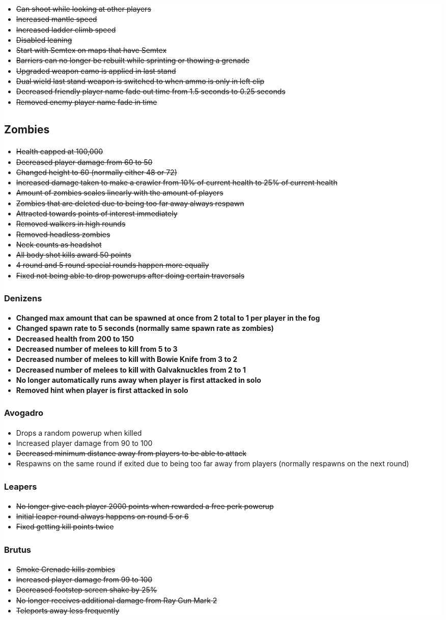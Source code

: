 * ~~Can shoot while looking at other players~~
* ~~Increased mantle speed~~
* ~~Increased ladder climb speed~~
* ~~Disabled leaning~~
* ~~Start with Semtex on maps that have Semtex~~
* ~~Barriers can no longer be rebuilt while sprinting or thowing a grenade~~
* ~~Upgraded weapon camo is applied in last stand~~
* ~~Dual wield last stand weapon is switched to when ammo is only in left clip~~
* ~~Decreased friendly player name fade out time from 1.5 seconds to 0.25 seconds~~
* ~~Removed enemy player name fade in time~~

## Zombies
* ~~Health capped at 100,000~~
* ~~Decreased player damage from 60 to 50~~
* ~~Changed height to 60 (normally either 48 or 72)~~
* ~~Increased damage taken to make a crawler from 10% of current health to 25% of current health~~
* ~~Amount of zombies scales linearly with the amount of players~~
* ~~Zombies that are deleted due to being too far away always respawn~~
* ~~Attracted towards points of interest immediately~~
* ~~Removed walkers in high rounds~~
* ~~Removed headless zombies~~
* ~~Neck counts as headshot~~
* ~~All body shot kills award 50 points~~
* ~~4 round and 5 round special rounds happen more equally~~
* ~~Fixed not being able to drop powerups after doing certain traversals~~

### Denizens
* **Changed max amount that can be spawned at once from 2 total to 1 per player in the fog**
* **Changed spawn rate to 5 seconds (normally same spawn rate as zombies)**
* **Decreased health from 200 to 150**
* **Decreased number of melees to kill from 5 to 3**
* **Decreased number of melees to kill with Bowie Knife from 3 to 2**
* **Decreased number of melees to kill with Galvaknuckles from 2 to 1**
* **No longer automatically runs away when player is first attacked in solo**
* **Removed hint when player is first attacked in solo**

### Avogadro
* Drops a random powerup when killed
* Increased player damage from 90 to 100
* ~~Decreased minimum distance away from players to be able to attack~~
* Respawns on the same round if exited due to being too far away from players (normally respawns on the next round)

### Leapers
* ~~No longer give each player 2000 points when rewarded a free perk powerup~~
* ~~Initial leaper round always happens on round 5 or 6~~
* ~~Fixed getting kill points twice~~

### Brutus
* ~~Smoke Grenade kills zombies~~
* ~~Increased player damage from 99 to 100~~
* ~~Decreased footstep screen shake by 25%~~
* ~~No longer receives additional damage from Ray Gun Mark 2~~
* ~~Teleports away less frequently~~
